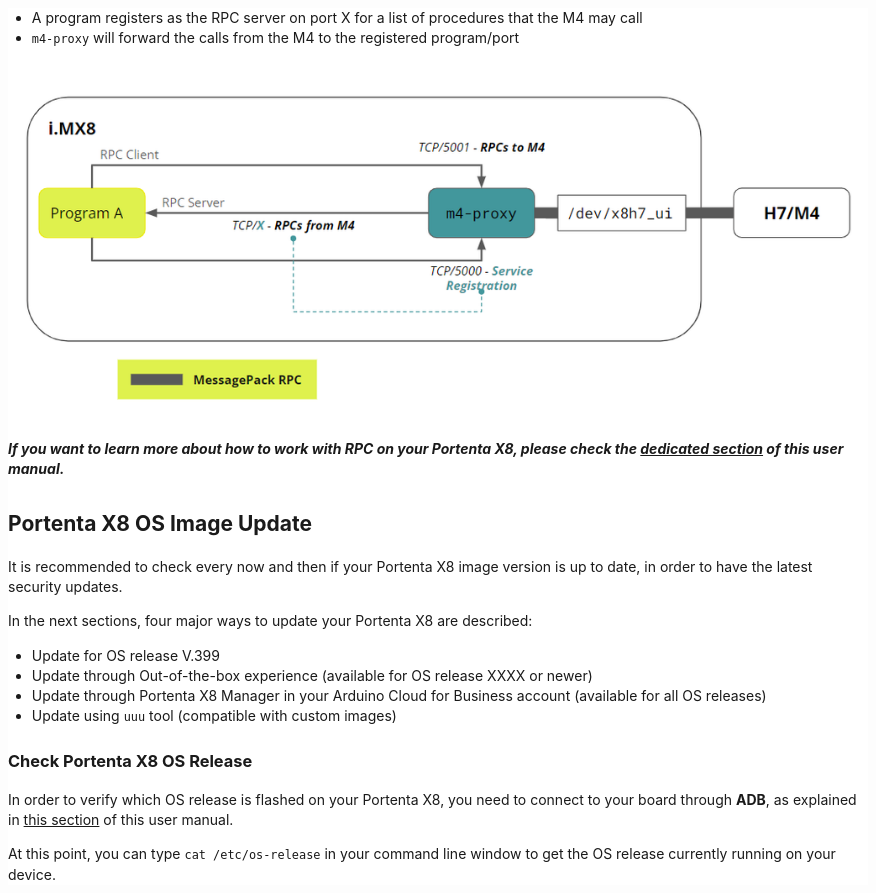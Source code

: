* A program registers as the RPC server on port X for a list of procedures that the M4 may call
* `m4-proxy` will forward the calls from the M4 to the registered program/port

![RPC M4 proxy](assets/m4-proxy.png "RPC M4 proxy")

***If you want to learn more about how to work with RPC on your Portenta X8, please check the [dedicated section](#working-with-arduino) of this user manual.***

## Portenta X8 OS Image Update

It is recommended to check every now and then if your Portenta X8 image version is up to date, in order to have the latest security updates.

In the next sections, four major ways to update your Portenta X8 are described:

* Update for OS release V.399
* Update through Out-of-the-box experience (available for OS release XXXX or newer)
* Update through Portenta X8 Manager in your Arduino Cloud for Business account (available for all OS releases)
* Update using `uuu` tool (compatible with custom images)

### Check Portenta X8 OS Release

In order to verify which OS release is flashed on your Portenta X8, you need to connect to your board through **ADB**, as explained in [this section](#working-with-linux) of this user manual.

At this point, you can type `cat /etc/os-release` in your command line window to get the OS release currently running on your device.
